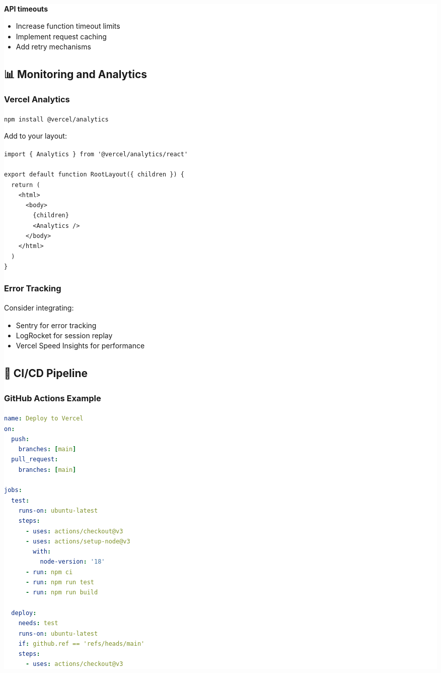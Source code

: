 **API timeouts**
- Increase function timeout limits
- Implement request caching
- Add retry mechanisms

## 📊 Monitoring and Analytics

### Vercel Analytics
```bash
npm install @vercel/analytics
```

Add to your layout:
```tsx
import { Analytics } from '@vercel/analytics/react'

export default function RootLayout({ children }) {
  return (
    <html>
      <body>
        {children}
        <Analytics />
      </body>
    </html>
  )
}
```

### Error Tracking
Consider integrating:
- Sentry for error tracking
- LogRocket for session replay
- Vercel Speed Insights for performance

## 🔄 CI/CD Pipeline

### GitHub Actions Example
```yaml
name: Deploy to Vercel
on:
  push:
    branches: [main]
  pull_request:
    branches: [main]

jobs:
  test:
    runs-on: ubuntu-latest
    steps:
      - uses: actions/checkout@v3
      - uses: actions/setup-node@v3
        with:
          node-version: '18'
      - run: npm ci
      - run: npm run test
      - run: npm run build

  deploy:
    needs: test
    runs-on: ubuntu-latest
    if: github.ref == 'refs/heads/main'
    steps:
      - uses: actions/checkout@v3
```